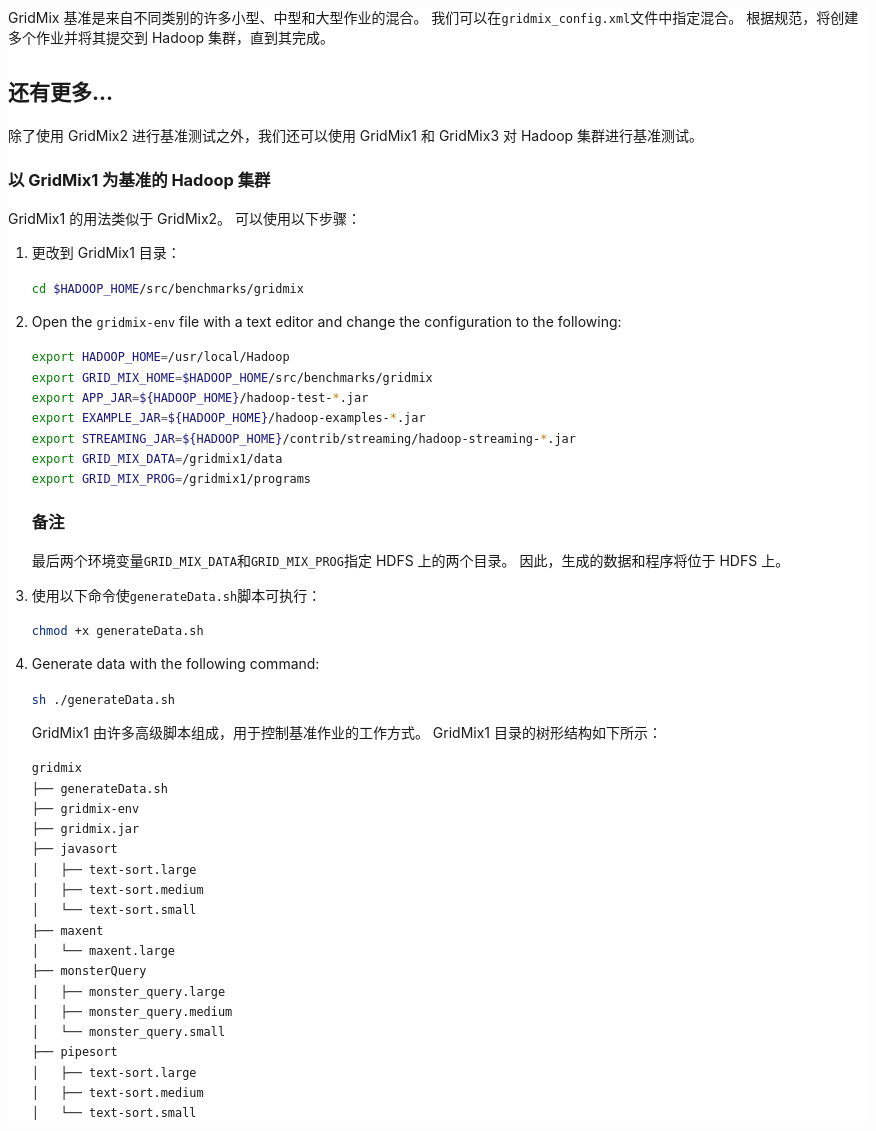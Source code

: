 GridMix 基准是来自不同类别的许多小型、中型和大型作业的混合。 我们可以在`gridmix_config.xml`文件中指定混合。 根据规范，将创建多个作业并将其提交到 Hadoop 集群，直到其完成。

## 还有更多...

除了使用 GridMix2 进行基准测试之外，我们还可以使用 GridMix1 和 GridMix3 对 Hadoop 集群进行基准测试。

### 以 GridMix1 为基准的 Hadoop 集群

GridMix1 的用法类似于 GridMix2。 可以使用以下步骤：

1.  更改到 GridMix1 目录：

    ```sh
    cd $HADOOP_HOME/src/benchmarks/gridmix

    ```

2.  Open the `gridmix-env` file with a text editor and change the configuration to the following:

    ```sh
    export HADOOP_HOME=/usr/local/Hadoop
    export GRID_MIX_HOME=$HADOOP_HOME/src/benchmarks/gridmix
    export APP_JAR=${HADOOP_HOME}/hadoop-test-*.jar
    export EXAMPLE_JAR=${HADOOP_HOME}/hadoop-examples-*.jar
    export STREAMING_JAR=${HADOOP_HOME}/contrib/streaming/hadoop-streaming-*.jar
    export GRID_MIX_DATA=/gridmix1/data
    export GRID_MIX_PROG=/gridmix1/programs

    ```

    ### 备注

    最后两个环境变量`GRID_MIX_DATA`和`GRID_MIX_PROG`指定 HDFS 上的两个目录。 因此，生成的数据和程序将位于 HDFS 上。

3.  使用以下命令使`generateData.sh`脚本可执行：

    ```sh
    chmod +x generateData.sh

    ```

4.  Generate data with the following command:

    ```sh
    sh ./generateData.sh

    ```

    GridMix1 由许多高级脚本组成，用于控制基准作业的工作方式。 GridMix1 目录的树形结构如下所示：

    ```sh
    gridmix
    ├── generateData.sh
    ├── gridmix-env
    ├── gridmix.jar
    ├── javasort
    │   ├── text-sort.large
    │   ├── text-sort.medium
    │   └── text-sort.small
    ├── maxent
    │   └── maxent.large
    ├── monsterQuery
    │   ├── monster_query.large
    │   ├── monster_query.medium
    │   └── monster_query.small
    ├── pipesort
    │   ├── text-sort.large
    │   ├── text-sort.medium
    │   └── text-sort.small